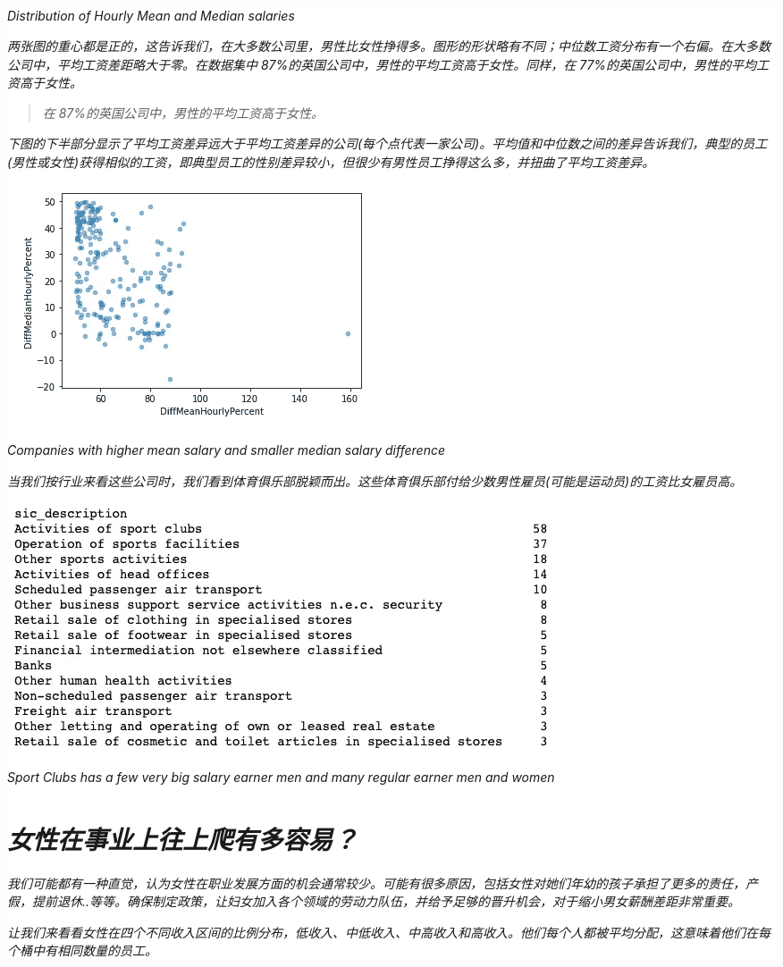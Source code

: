 *Distribution of Hourly Mean and Median salaries*

*两张图的重心都是正的，这告诉我们，在大多数公司里，男性比女性挣得多。图形的形状略有不同；中位数工资分布有一个右偏。在大多数公司中，平均工资差距略大于零。在数据集中 87%的英国公司中，男性的平均工资高于女性。同样，在 77%的英国公司中，男性的平均工资高于女性。*

> *在 87%的英国公司中，男性的平均工资高于女性。*

*下图的下半部分显示了平均工资差异远大于平均工资差异的公司(每个点代表一家公司)。平均值和中位数之间的差异告诉我们，典型的员工(男性或女性)获得相似的工资，即典型员工的性别差异较小，但很少有男性员工挣得这么多，并扭曲了平均工资差异。*

*![](img/a78bb2f5b38234e1b9ee01acc2fecae8.png)*

*Companies with higher mean salary and smaller median salary difference*

*当我们按行业来看这些公司时，我们看到体育俱乐部脱颖而出。这些体育俱乐部付给少数男性雇员(可能是运动员)的工资比女雇员高。*

*![](img/53a64151e0106807fb27534d3ca6181d.png)*

*Sport Clubs has a few very big salary earner men and many regular earner men and women*

# *女性在事业上往上爬有多容易？*

*我们可能都有一种直觉，认为女性在职业发展方面的机会通常较少。可能有很多原因，包括女性对她们年幼的孩子承担了更多的责任，产假，提前退休..等等。确保制定政策，让妇女加入各个领域的劳动力队伍，并给予足够的晋升机会，对于缩小男女薪酬差距非常重要。*

*让我们来看看女性在四个不同收入区间的比例分布，低收入、中低收入、中高收入和高收入。他们每个人都被平均分配，这意味着他们在每个桶中有相同数量的员工。*
